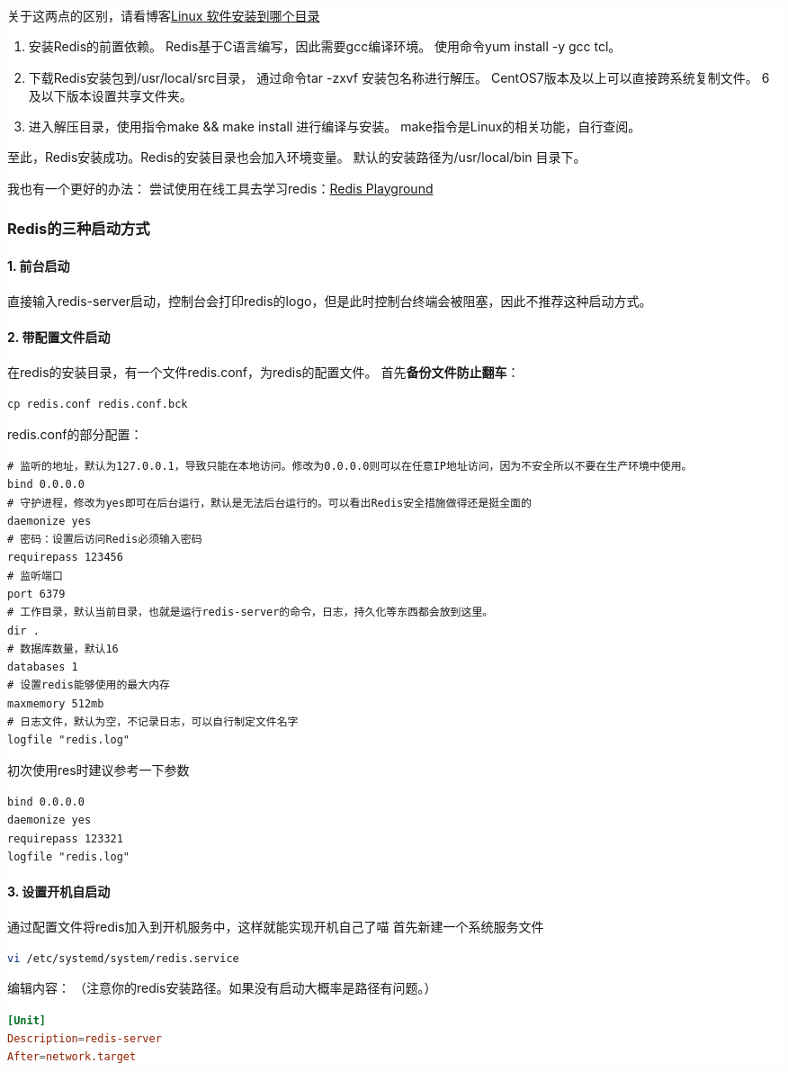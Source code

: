 关于这两点的区别，请看博客[Linux 软件安装到哪个目录](https://blog.csdn.net/aqxin/article/details/48324377)

1. 安装Redis的前置依赖。
Redis基于C语言编写，因此需要gcc编译环境。
使用命令yum install -y gcc tcl。

2. 下载Redis安装包到/usr/local/src目录，
通过命令tar -zxvf 安装包名称进行解压。
CentOS7版本及以上可以直接跨系统复制文件。
6及以下版本设置共享文件夹。
3. 进入解压目录，使用指令make && make install 进行编译与安装。
make指令是Linux的相关功能，自行查阅。

至此，Redis安装成功。Redis的安装目录也会加入环境变量。
默认的安装路径为/usr/local/bin 目录下。

我也有一个更好的办法： 尝试使用在线工具去学习redis：[Redis Playground](https://try.redis.io/)

### Redis的三种启动方式
#### 1. 前台启动
直接输入redis-server启动，控制台会打印redis的logo，但是此时控制台终端会被阻塞，因此不推荐这种启动方式。

#### 2. 带配置文件启动
在redis的安装目录，有一个文件redis.conf，为redis的配置文件。
首先**备份文件防止翻车**：
```properties
cp redis.conf redis.conf.bck
```
redis.conf的部分配置：
```properties
# 监听的地址，默认为127.0.0.1，导致只能在本地访问。修改为0.0.0.0则可以在任意IP地址访问，因为不安全所以不要在生产环境中使用。
bind 0.0.0.0
# 守护进程，修改为yes即可在后台运行，默认是无法后台运行的。可以看出Redis安全措施做得还是挺全面的
daemonize yes
# 密码：设置后访问Redis必须输入密码
requirepass 123456
# 监听端口
port 6379
# 工作目录，默认当前目录，也就是运行redis-server的命令，日志，持久化等东西都会放到这里。
dir .
# 数据库数量，默认16
databases 1
# 设置redis能够使用的最大内存
maxmemory 512mb
# 日志文件，默认为空，不记录日志，可以自行制定文件名字
logfile "redis.log"
```
初次使用res时建议参考一下参数
```properties
bind 0.0.0.0
daemonize yes
requirepass 123321
logfile "redis.log"
```
#### 3. 设置开机自启动
通过配置文件将redis加入到开机服务中，这样就能实现开机自己了喵
首先新建一个系统服务文件
```sh
vi /etc/systemd/system/redis.service
```
编辑内容：
（注意你的redis安装路径。如果没有启动大概率是路径有问题。）
```conf
[Unit]
Description=redis-server
After=network.target
```